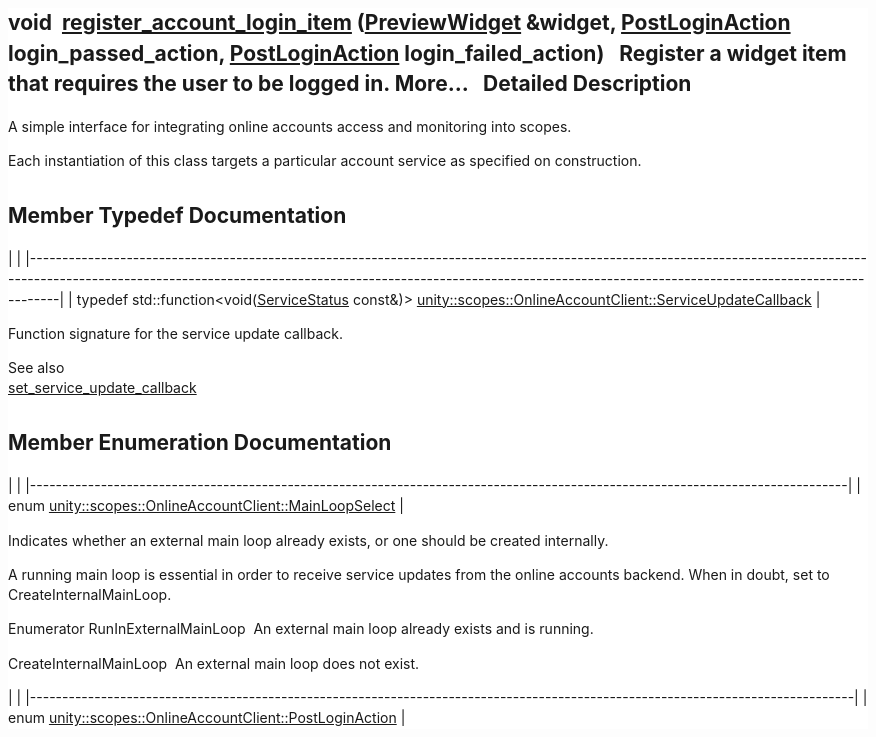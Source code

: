 void 
<a href="index.html#a2fcd08f9c9b4fb625ba733e895e60f6c" class="el">register_account_login_item</a> (<a href="../unity.scopes.PreviewWidget/index.html" class="el">PreviewWidget</a> &widget, <a href="index.html#a4505ad39c78dcc9fbb78a594c33b9a22" class="el">PostLoginAction</a> login\_passed\_action, <a href="index.html#a4505ad39c78dcc9fbb78a594c33b9a22" class="el">PostLoginAction</a> login\_failed\_action)
 
Register a widget item that requires the user to be logged in. More...
 
<span id="details"></span>
Detailed Description
--------------------

A simple interface for integrating online accounts access and monitoring into scopes.

Each instantiation of this class targets a particular account service as specified on construction.

Member Typedef Documentation
----------------------------

<span id="a0c327d92e4684b5849928fa18ebfc204" class="anchor"></span>
|                                                                                                                                                                                                                                                                               |
|-------------------------------------------------------------------------------------------------------------------------------------------------------------------------------------------------------------------------------------------------------------------------------|
| typedef std::function&lt;void(<a href="../unity.scopes.OnlineAccountClient.ServiceStatus/index.html" class="el">ServiceStatus</a> const&)&gt; <a href="index.html#a0c327d92e4684b5849928fa18ebfc204" class="el">unity::scopes::OnlineAccountClient::ServiceUpdateCallback</a> |

Function signature for the service update callback.

See also  
<a href="index.html#a9ca9980de9adedb524a3143936400be0" class="el" title="Set the callback function to be invoked when a service status changes. ">set_service_update_callback</a>

Member Enumeration Documentation
--------------------------------

<span id="af9407bf4186d20e8445379e000e57f20" class="anchor"></span>
|                                                                                                                               |
|-------------------------------------------------------------------------------------------------------------------------------|
| enum <a href="index.html#af9407bf4186d20e8445379e000e57f20" class="el">unity::scopes::OnlineAccountClient::MainLoopSelect</a> |

Indicates whether an external main loop already exists, or one should be created internally.

A running main loop is essential in order to receive service updates from the online accounts backend. When in doubt, set to CreateInternalMainLoop.

Enumerator
<span id="af9407bf4186d20e8445379e000e57f20a541835f51d0a5ec79aaddada2e91ebf1" class="anchor"></span>RunInExternalMainLoop 
An external main loop already exists and is running.

<span id="af9407bf4186d20e8445379e000e57f20af63048fc5fcfcdf174df9a1c65939470" class="anchor"></span>CreateInternalMainLoop 
An external main loop does not exist.

<span id="a4505ad39c78dcc9fbb78a594c33b9a22" class="anchor"></span>
|                                                                                                                                |
|--------------------------------------------------------------------------------------------------------------------------------|
| enum <a href="index.html#a4505ad39c78dcc9fbb78a594c33b9a22" class="el">unity::scopes::OnlineAccountClient::PostLoginAction</a> |
